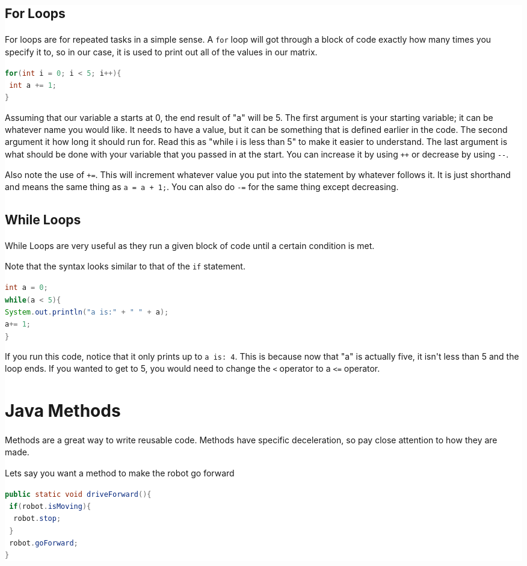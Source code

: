 ## For Loops

For loops are for repeated tasks in a simple sense. A `for` loop will got through a block of code exactly how many times you specify it to, so in our case, it is used to print out all of the values in our matrix.

```java
for(int i = 0; i < 5; i++){
 int a += 1;
}
```

Assuming that our variable a starts at 0, the end result of "a" will be 5. The first argument is your starting variable; it can be whatever name you would like. It needs to have a value, but it can be something that is defined earlier in the code. The second argument it how long it should run for. Read this as "while i is less than 5" to make it easier to understand. The last argument is what should be done with your variable that you passed in at the start. You can increase it by using `++` or decrease by using `--`.

Also note the use of `+=`. This will increment whatever value you put into the statement by whatever follows it. It is just shorthand and means the same thing as `a = a + 1;`. You can also do `-=` for the same thing except decreasing.

## While Loops

While Loops are very useful as they run a given block of code until a certain condition is met.

Note that the syntax looks similar to that of the `if` statement.

```java
int a = 0;
while(a < 5){
System.out.println("a is:" + " " + a);
a+= 1;
}
```

If you run this code, notice that it only prints up to `a is: 4`. This is because now that "a" is actually five, it isn't less than 5 and the loop ends. If you wanted to get to 5, you would need to change the `<` operator to a `<=` operator.

# Java Methods

Methods are a great way to write reusable code. Methods have specific deceleration, so pay close attention to how they are made. 

Lets say you want a method to make the robot go forward

```java
public static void driveForward(){
 if(robot.isMoving){
  robot.stop;
 }
 robot.goForward;
}
```
